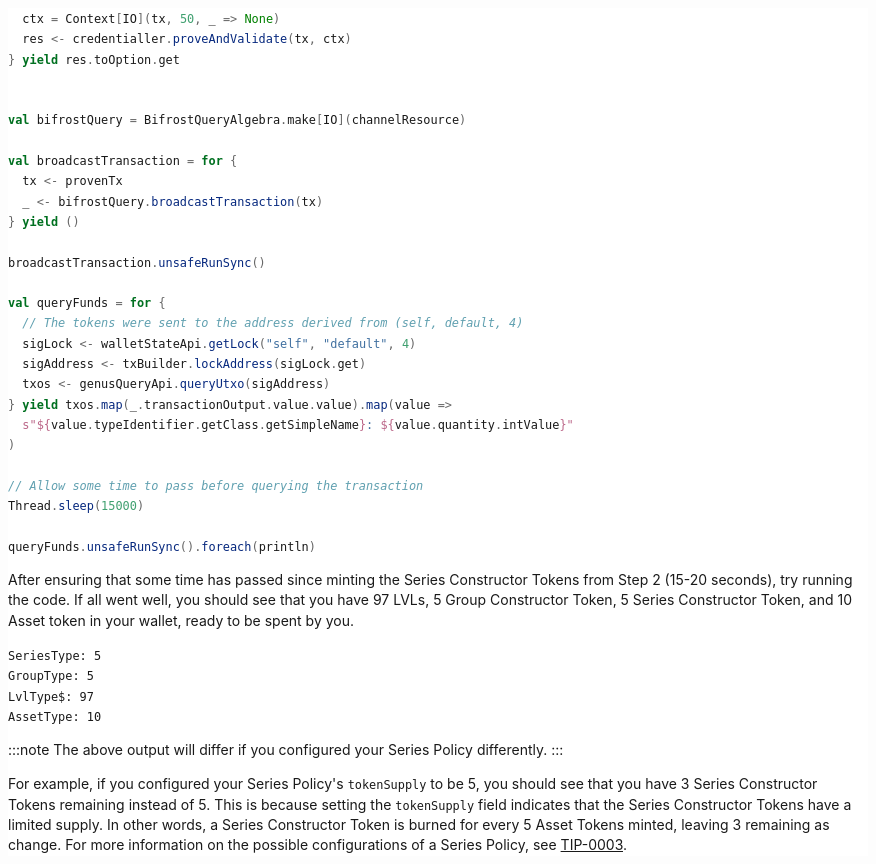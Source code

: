 ```scala title="Mint Asset Tokens"
  ctx = Context[IO](tx, 50, _ => None)
  res <- credentialler.proveAndValidate(tx, ctx)
} yield res.toOption.get


val bifrostQuery = BifrostQueryAlgebra.make[IO](channelResource)

val broadcastTransaction = for {
  tx <- provenTx
  _ <- bifrostQuery.broadcastTransaction(tx)
} yield ()

broadcastTransaction.unsafeRunSync()

val queryFunds = for {
  // The tokens were sent to the address derived from (self, default, 4)
  sigLock <- walletStateApi.getLock("self", "default", 4)
  sigAddress <- txBuilder.lockAddress(sigLock.get)
  txos <- genusQueryApi.queryUtxo(sigAddress)
} yield txos.map(_.transactionOutput.value.value).map(value =>
  s"${value.typeIdentifier.getClass.getSimpleName}: ${value.quantity.intValue}"
)

// Allow some time to pass before querying the transaction
Thread.sleep(15000)

queryFunds.unsafeRunSync().foreach(println)
```

After ensuring that some time has passed since minting the Series Constructor Tokens from Step 2 (15-20 seconds), try
running the code. If all went well, you should see that you have 97 LVLs, 5 Group Constructor Token, 5 Series Constructor
Token, and 10 Asset token in your wallet, ready to be spent by you.

```bash title="output"
SeriesType: 5
GroupType: 5
LvlType$: 97
AssetType: 10
```

:::note
The above output will differ if you configured your Series Policy differently.
:::

For example, if you configured your Series Policy's `tokenSupply` to be 5, you should see that you have 3 Series 
Constructor Tokens remaining instead of 5. This is because setting the `tokenSupply` field indicates that the Series 
Constructor Tokens have a limited supply. In other words, a Series Constructor Token is burned for every 5 Asset Tokens 
minted, leaving 3 remaining as change. For more information on the possible configurations of a Series Policy, see
[TIP-0003](https://github.com/Topl/tips/tree/main/TIP-0003).